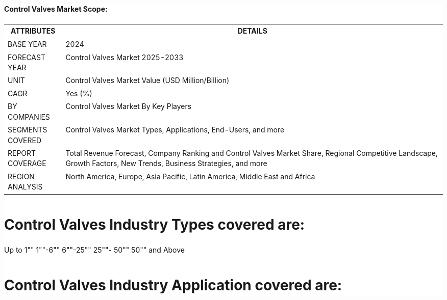 <h4>Control Valves Market Scope:</h4>
<table>
<tr>
<th>ATTRIBUTES</th>
<th>DETAILS</th>
</tr>
<tr>
<td>BASE YEAR</td>
<td>2024</td>
</tr>
<tr>
<td>FORECAST YEAR</td>
<td>Control Valves Market 2025-2033</td>
</tr>
<tr>
<td>UNIT</td>
<td>Control Valves Market Value (USD Million/Billion)</td>
<tr>
<td>CAGR</td>
<td>Yes (%)</td>
</tr>
</tr>
<tr>
<td>BY COMPANIES</td>
<td>Control Valves Market By Key Players</td>
</tr>
<tr>
<td>SEGMENTS COVERED</td>
<td>Control Valves Market Types, Applications, End-Users, and more</td>
</tr>
<tr>
<td>REPORT COVERAGE</td>
<td>Total Revenue Forecast, Company Ranking and Control Valves Market Share, Regional Competitive Landscape, Growth Factors, New Trends, Business Strategies, and more</td>
</tr>
<tr>
<td>REGION ANALYSIS</td>
<td>North America, Europe, Asia Pacific, Latin America, Middle East and Africa</td>
</tr>
</table>

# <strong>Control Valves Industry Types covered are:</strong>

Up to 1""
    1""-6""
    6""-25""
    25""- 50""
    50"" and Above

# <strong>Control Valves Industry Application covered are:</strong>
